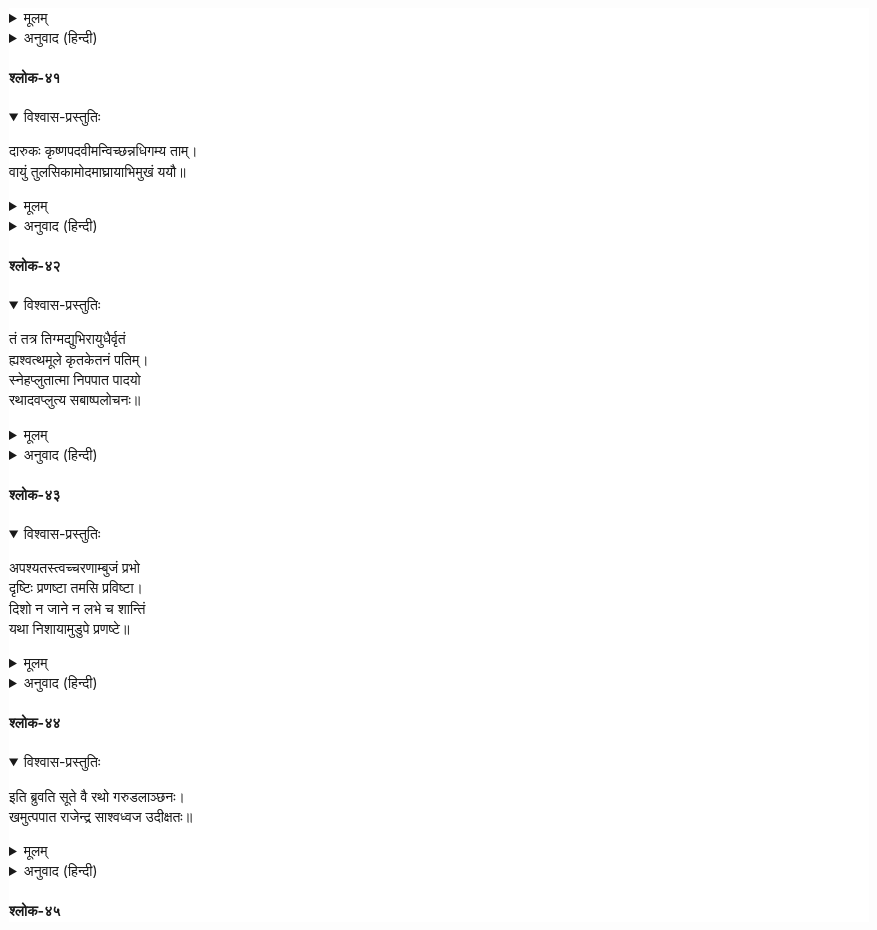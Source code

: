 <details><summary>मूलम्</summary></details>

<details><summary>अनुवाद (हिन्दी)</summary></details>

#### श्लोक-४१


<details open><summary>विश्वास-प्रस्तुतिः</summary>

दारुकः कृष्णपदवीमन्विच्छन्नधिगम्य ताम्।  
वायुं तुलसिकामोदमाघ्रायाभिमुखं ययौ॥
</details>

<details><summary>मूलम्</summary></details>

<details><summary>अनुवाद (हिन्दी)</summary></details>

#### श्लोक-४२


<details open><summary>विश्वास-प्रस्तुतिः</summary>

तं तत्र तिग्मद्युभिरायुधैर्वृतं  
ह्यश्वत्थमूले कृतकेतनं पतिम्।  
स्नेहप्लुतात्मा निपपात पादयो  
रथादवप्लुत्य सबाष्पलोचनः॥
</details>

<details><summary>मूलम्</summary></details>

<details><summary>अनुवाद (हिन्दी)</summary></details>

#### श्लोक-४३


<details open><summary>विश्वास-प्रस्तुतिः</summary>

अपश्यतस्त्वच्चरणाम्बुजं प्रभो  
दृष्टिः प्रणष्टा तमसि प्रविष्टा।  
दिशो न जाने न लभे च शान्तिं  
यथा निशायामुडुपे प्रणष्टे॥
</details>

<details><summary>मूलम्</summary></details>

<details><summary>अनुवाद (हिन्दी)</summary></details>

#### श्लोक-४४


<details open><summary>विश्वास-प्रस्तुतिः</summary>

इति ब्रुवति सूते वै रथो गरुडलाञ्छनः।  
खमुत्पपात राजेन्द्र साश्वध्वज उदीक्षतः॥
</details>

<details><summary>मूलम्</summary></details>

<details><summary>अनुवाद (हिन्दी)</summary></details>

#### श्लोक-४५
